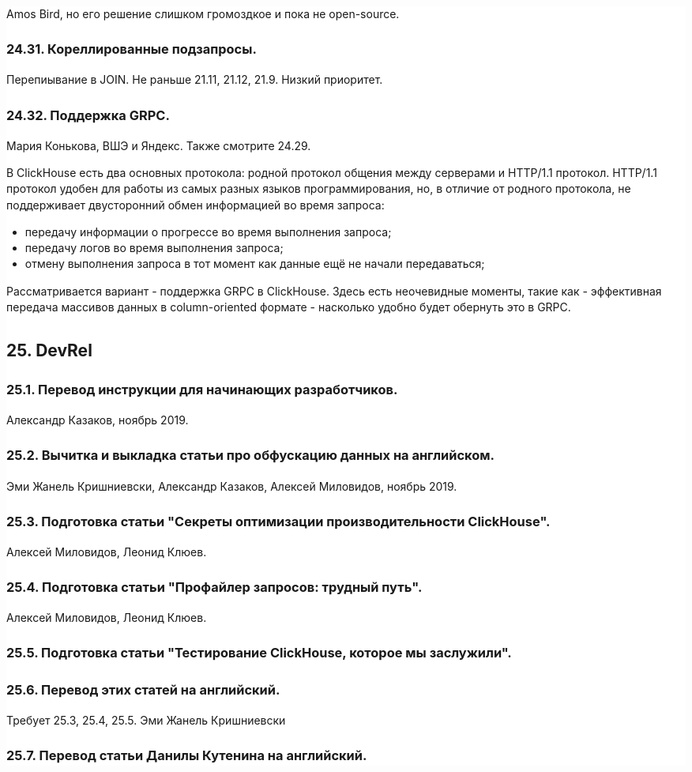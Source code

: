 Amos Bird, но его решение слишком громоздкое и пока не open-source.

### 24.31. Кореллированные подзапросы.

Перепиывание в JOIN. Не раньше 21.11, 21.12, 21.9. Низкий приоритет.

### 24.32. Поддержка GRPC.

Мария Конькова, ВШЭ и Яндекс.
Также смотрите 24.29.

В ClickHouse есть два основных протокола: родной протокол общения между серверами и HTTP/1.1 протокол. HTTP/1.1 протокол удобен для работы из самых разных языков программирования, но, в отличие от родного протокола, не поддерживает двусторонний обмен информацией во время запроса:
- передачу информации о прогрессе во время выполнения запроса;
- передачу логов во время выполнения запроса;
- отмену выполнения запроса в тот момент как данные ещё не начали передаваться;

Рассматривается вариант - поддержка GRPC в ClickHouse. Здесь есть неочевидные моменты, такие как - эффективная передача массивов данных в column-oriented формате - насколько удобно будет обернуть это в GRPC.


## 25. DevRel

### 25.1. Перевод инструкции для начинающих разработчиков.

Александр Казаков, ноябрь 2019.

### 25.2. Вычитка и выкладка статьи про обфускацию данных на английском.

Эми Жанель Кришниевски, Александр Казаков, Алексей Миловидов, ноябрь 2019.

### 25.3. Подготовка статьи "Секреты оптимизации производительности ClickHouse".

Алексей Миловидов, Леонид Клюев.

### 25.4. Подготовка статьи "Профайлер запросов: трудный путь".

Алексей Миловидов, Леонид Клюев.

### 25.5. Подготовка статьи "Тестирование ClickHouse, которое мы заслужили".

### 25.6. Перевод этих статей на английский.

Требует 25.3, 25.4, 25.5. Эми Жанель Кришниевски

### 25.7. Перевод статьи Данилы Кутенина на английский.
